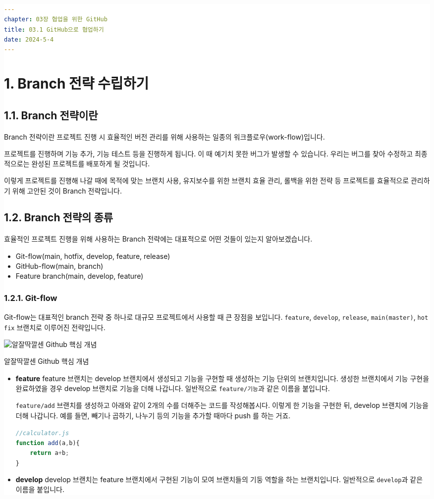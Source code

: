```yaml
---
chapter: 03장 협업을 위한 GitHub
title: 03.1 GitHub으로 협업하기
date: 2024-5-4
---
```


# 1. Branch 전략 수립하기

## 1.1. Branch 전략이란

Branch 전략이란 프로젝트 진행 시 효율적인 버전 관리를 위해 사용하는 일종의 워크플로우(work-flow)입니다. 

프로젝트를 진행하며 기능 추가, 기능 테스트 등을 진행하게 됩니다. 이 때 예기치 못한 버그가 발생할 수 있습니다. 우리는 버그를 찾아 수정하고 최종적으로는 완성된 프로젝트를 배포하게 될 것입니다. 

이렇게 프로젝트를 진행해 나갈 때에 목적에 맞는 브랜치 사용, 유지보수를 위한 브랜치 효율 관리, 롤백을 위한 전략 등 프로젝트를 효율적으로 관리하기 위해 고안된 것이 Branch 전략입니다.

## 1.2. Branch 전략의 종류

효율적인 프로젝트 진행을 위해 사용하는 Branch 전략에는 대표적으로 어떤 것들이 있는지 알아보겠습니다.

- Git-flow(main, hotfix, develop, feature, release)
- GitHub-flow(main, branch)
- Feature branch(main, develop, feature)

### **1.2.1. Git-flow**

Git-flow는 대표적인 branch 전략 중 하나로 대규모 프로젝트에서 사용할 때 큰 장점을 보입니다.
`feature`, `develop`, `release`, `main(master)`, `hotfix`  브랜치로 이루어진 전략입니다.

![알잘딱깔센 Github 핵심 개념](/images/github/chapter03-1/Untitled.png)

알잘딱깔센 Github 핵심 개념

- **feature**
feature 브랜치는 develop 브랜치에서 생성되고 기능을 구현할 때 생성하는 기능 단위의 브랜치입니다. 생성한 브랜치에서 기능 구현을 완료하였을 경우 develop 브랜치로 기능을 더해 나갑니다. 일반적으로 `feature/기능`과 같은 이름을 붙입니다.
    
    `feature/add` 브랜치를 생성하고 아래와 같이 2개의 수를 더해주는 코드를 작성해봅시다. 이렇게 한 기능을 구현한 뒤, develop 브랜치에 기능을 더해 나갑니다. 예를 들면, 빼기나 곱하기, 나누기 등의 기능을 추가할 때마다 push 를 하는 거죠.
    
    ```jsx
    //calculator.js
    function add(a,b){
    	return a+b;
    }
    ```
    

- **develop**
develop 브랜치는 feature 브랜치에서 구현된 기능이 모여 브랜치들의 기둥 역할을 하는 브랜치입니다. 일반적으로 `develop`과 같은 이름을 붙입니다.
    